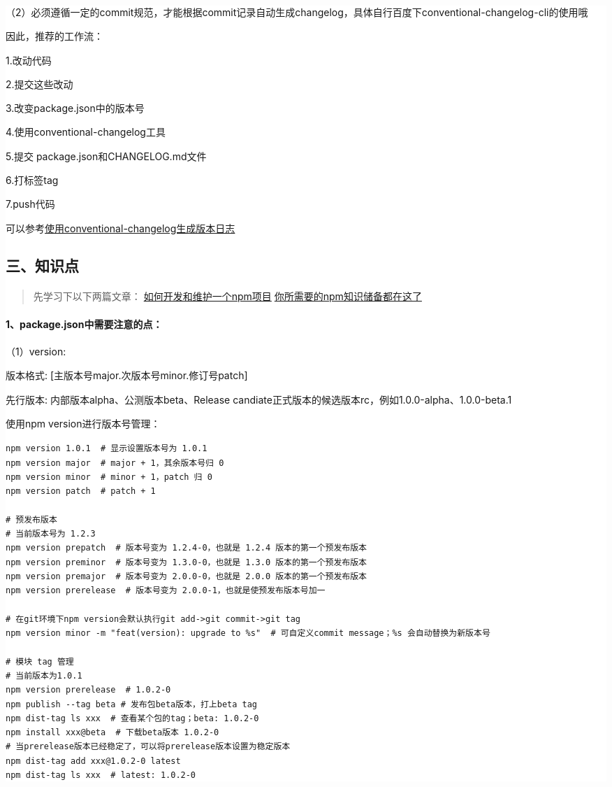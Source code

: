 （2）必须遵循一定的commit规范，才能根据commit记录自动生成changelog，具体自行百度下conventional-changelog-cli的使用哦

因此，推荐的工作流：

 1.改动代码
 
 2.提交这些改动
 
 3.改变package.json中的版本号
 
 4.使用conventional-changelog工具
 
 5.提交 package.json和CHANGELOG.md文件
 
 6.打标签tag
 
 7.push代码

可以参考[使用conventional-changelog生成版本日志](https://github.com/rayliao/blog/issues/4)

## 三、知识点

> 先学习下以下两篇文章：
> [如何开发和维护一个npm项目](https://juejin.im/post/5bd32ecff265da0ab33193b4)
> [你所需要的npm知识储备都在这了](https://juejin.im/post/5d08d3d3f265da1b7e103a4d)

#### 1、package.json中需要注意的点：

（1）version: 

版本格式: [主版本号major.次版本号minor.修订号patch]

先行版本: 内部版本alpha、公测版本beta、Release candiate正式版本的候选版本rc，例如1.0.0-alpha、1.0.0-beta.1

使用npm version进行版本号管理：

```
npm version 1.0.1  # 显示设置版本号为 1.0.1
npm version major  # major + 1，其余版本号归 0
npm version minor  # minor + 1，patch 归 0
npm version patch  # patch + 1

# 预发布版本
# 当前版本号为 1.2.3
npm version prepatch  # 版本号变为 1.2.4-0，也就是 1.2.4 版本的第一个预发布版本
npm version preminor  # 版本号变为 1.3.0-0，也就是 1.3.0 版本的第一个预发布版本
npm version premajor  # 版本号变为 2.0.0-0，也就是 2.0.0 版本的第一个预发布版本
npm version prerelease  # 版本号变为 2.0.0-1，也就是使预发布版本号加一

# 在git环境下npm version会默认执行git add->git commit->git tag
npm version minor -m "feat(version): upgrade to %s"  # 可自定义commit message；%s 会自动替换为新版本号

# 模块 tag 管理
# 当前版本为1.0.1
npm version prerelease  # 1.0.2-0
npm publish --tag beta # 发布包beta版本，打上beta tag
npm dist-tag ls xxx  # 查看某个包的tag；beta: 1.0.2-0
npm install xxx@beta  # 下载beta版本 1.0.2-0
# 当prerelease版本已经稳定了，可以将prerelease版本设置为稳定版本
npm dist-tag add xxx@1.0.2-0 latest
npm dist-tag ls xxx  # latest: 1.0.2-0
```
